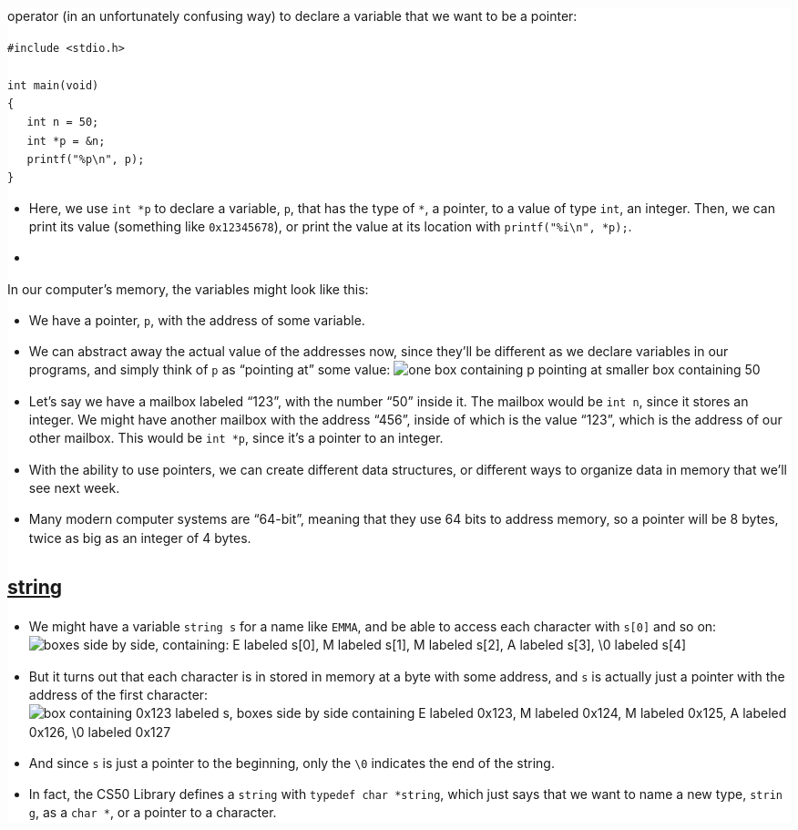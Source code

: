    

  operator (in an unfortunately confusing way) to declare a variable that we want to be a pointer:

  ```
  #include <stdio.h>
  
  int main(void)
  {
     int n = 50;
     int *p = &n;
     printf("%p\n", p);
  }
  ```

  - Here, we use `int *p` to declare a variable, `p`, that has the type of `*`, a pointer, to a value of type `int`, an integer. Then, we can print its value (something like `0x12345678`), or print the value at its location with `printf("%i\n", *p);`.

- 

  In our computer’s memory, the variables might look like this:

  

  - We have a pointer, `p`, with the address of some variable.

- We can abstract away the actual value of the addresses now, since they’ll be different as we declare variables in our programs, and simply think of `p` as “pointing at” some value:
  ![one box containing p pointing at smaller box containing 50](https://cs50.harvard.edu/x/2020/notes/4/pointing.png)

- Let’s say we have a mailbox labeled “123”, with the number “50” inside it. The mailbox would be `int n`, since it stores an integer. We might have another mailbox with the address “456”, inside of which is the value “123”, which is the address of our other mailbox. This would be `int *p`, since it’s a pointer to an integer.

- With the ability to use pointers, we can create different data structures, or different ways to organize data in memory that we’ll see next week.

- Many modern computer systems are “64-bit”, meaning that they use 64 bits to address memory, so a pointer will be 8 bytes, twice as big as an integer of 4 bytes.

## [string](https://cs50.harvard.edu/x/2020/notes/4/#string)

- We might have a variable `string s` for a name like `EMMA`, and be able to access each character with `s[0]` and so on:
  ![boxes side by side, containing: E labeled s[0], M labeled s[1], M labeled s[2], A labeled s[3], \0 labeled s[4]](https://cs50.harvard.edu/x/2020/notes/4/s_array.png)

- But it turns out that each character is in stored in memory at a byte with some address, and `s` is actually just a pointer with the address of the first character:
  ![box containing 0x123 labeled s, boxes side by side containing E labeled 0x123, M labeled 0x124, M labeled 0x125, A labeled 0x126, \0 labeled 0x127](https://cs50.harvard.edu/x/2020/notes/4/s_pointer.png)

- And since `s` is just a pointer to the beginning, only the `\0` indicates the end of the string.

- In fact, the CS50 Library defines a `string` with `typedef char *string`, which just says that we want to name a new type, `string`, as a `char *`, or a pointer to a character.

